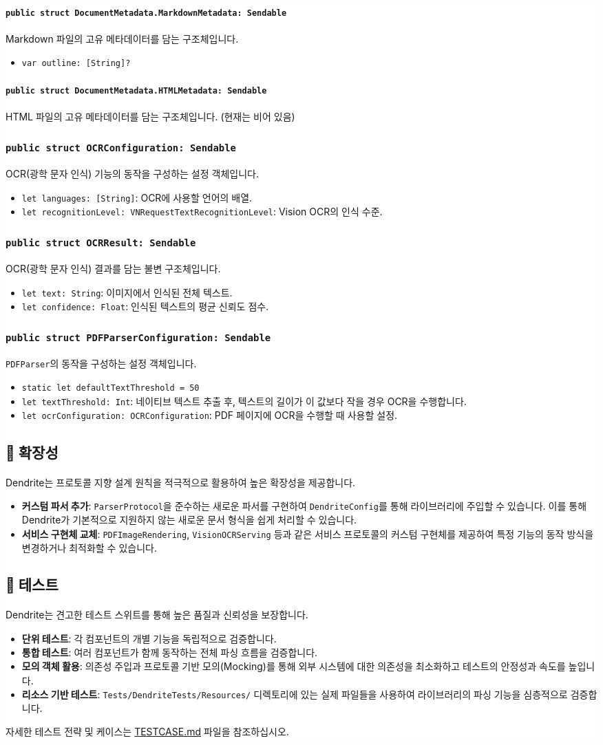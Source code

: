 #### `public struct DocumentMetadata.MarkdownMetadata: Sendable`

Markdown 파일의 고유 메타데이터를 담는 구조체입니다.

*   `var outline: [String]?`

#### `public struct DocumentMetadata.HTMLMetadata: Sendable`

HTML 파일의 고유 메타데이터를 담는 구조체입니다. (현재는 비어 있음)

### `public struct OCRConfiguration: Sendable`

OCR(광학 문자 인식) 기능의 동작을 구성하는 설정 객체입니다.

*   `let languages: [String]`: OCR에 사용할 언어의 배열.
*   `let recognitionLevel: VNRequestTextRecognitionLevel`: Vision OCR의 인식 수준.

### `public struct OCRResult: Sendable`

OCR(광학 문자 인식) 결과를 담는 불변 구조체입니다.

*   `let text: String`: 이미지에서 인식된 전체 텍스트.
*   `let confidence: Float`: 인식된 텍스트의 평균 신뢰도 점수.

### `public struct PDFParserConfiguration: Sendable`

`PDFParser`의 동작을 구성하는 설정 객체입니다.

*   `static let defaultTextThreshold = 50`
*   `let textThreshold: Int`: 네이티브 텍스트 추출 후, 텍스트의 길이가 이 값보다 작을 경우 OCR을 수행합니다.
*   `let ocrConfiguration: OCRConfiguration`: PDF 페이지에 OCR을 수행할 때 사용할 설정.

## 🧩 확장성

Dendrite는 프로토콜 지향 설계 원칙을 적극적으로 활용하여 높은 확장성을 제공합니다.

*   **커스텀 파서 추가**: `ParserProtocol`을 준수하는 새로운 파서를 구현하여 `DendriteConfig`를 통해 라이브러리에 주입할 수 있습니다. 이를 통해 Dendrite가 기본적으로 지원하지 않는 새로운 문서 형식을 쉽게 처리할 수 있습니다.
*   **서비스 구현체 교체**: `PDFImageRendering`, `VisionOCRServing` 등과 같은 서비스 프로토콜의 커스텀 구현체를 제공하여 특정 기능의 동작 방식을 변경하거나 최적화할 수 있습니다.

## 🧪 테스트

Dendrite는 견고한 테스트 스위트를 통해 높은 품질과 신뢰성을 보장합니다.

*   **단위 테스트**: 각 컴포넌트의 개별 기능을 독립적으로 검증합니다.
*   **통합 테스트**: 여러 컴포넌트가 함께 동작하는 전체 파싱 흐름을 검증합니다.
*   **모의 객체 활용**: 의존성 주입과 프로토콜 기반 모의(Mocking)를 통해 외부 시스템에 대한 의존성을 최소화하고 테스트의 안정성과 속도를 높입니다.
*   **리소스 기반 테스트**: `Tests/DendriteTests/Resources/` 디렉토리에 있는 실제 파일들을 사용하여 라이브러리의 파싱 기능을 심층적으로 검증합니다.

자세한 테스트 전략 및 케이스는 [TESTCASE.md](TESTCASE.md) 파일을 참조하십시오.
